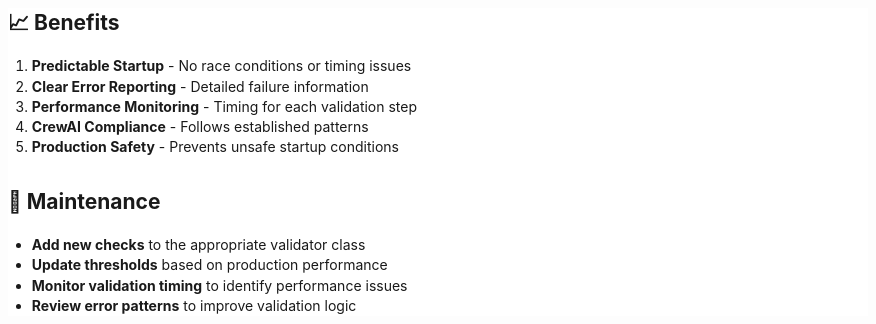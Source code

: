 ## 📈 **Benefits**

1. **Predictable Startup** - No race conditions or timing issues
2. **Clear Error Reporting** - Detailed failure information
3. **Performance Monitoring** - Timing for each validation step
4. **CrewAI Compliance** - Follows established patterns
5. **Production Safety** - Prevents unsafe startup conditions

## 🔄 **Maintenance**

- **Add new checks** to the appropriate validator class
- **Update thresholds** based on production performance
- **Monitor validation timing** to identify performance issues
- **Review error patterns** to improve validation logic 